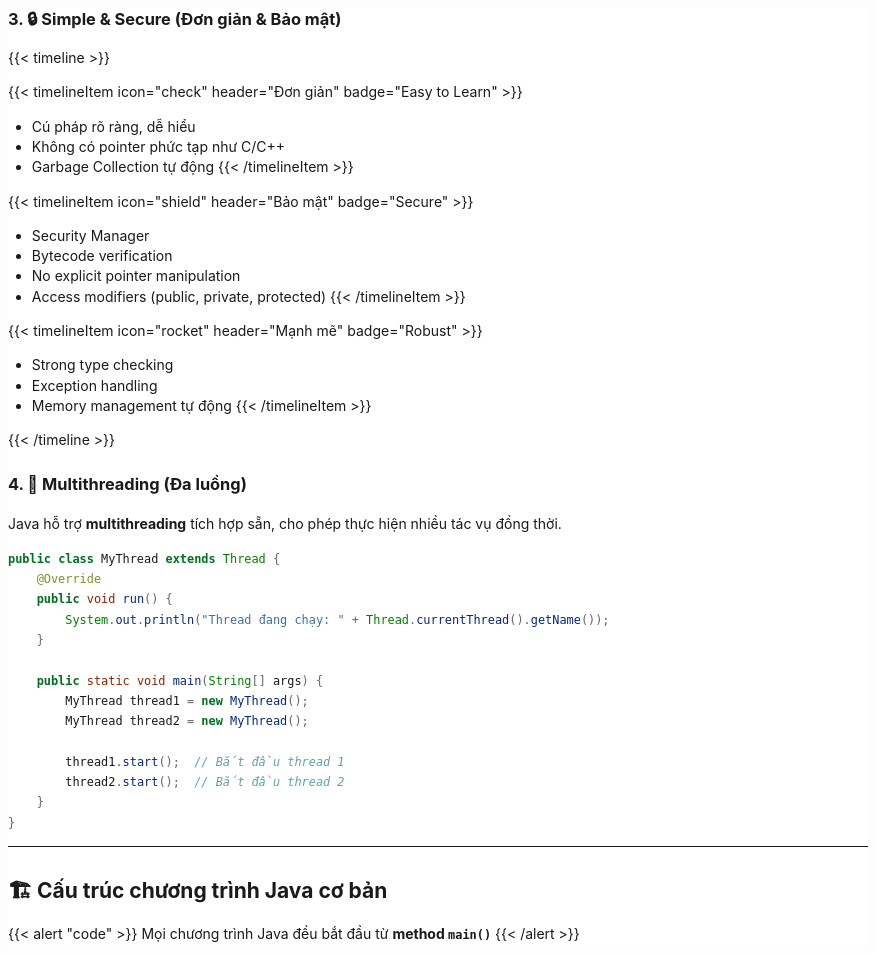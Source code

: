 ### 3. 🔒 Simple & Secure (Đơn giản & Bảo mật)

{{< timeline >}}

{{< timelineItem icon="check" header="Đơn giản" badge="Easy to Learn" >}}
- Cú pháp rõ ràng, dễ hiểu
- Không có pointer phức tạp như C/C++
- Garbage Collection tự động
{{< /timelineItem >}}

{{< timelineItem icon="shield" header="Bảo mật" badge="Secure" >}}
- Security Manager
- Bytecode verification
- No explicit pointer manipulation
- Access modifiers (public, private, protected)
{{< /timelineItem >}}

{{< timelineItem icon="rocket" header="Mạnh mẽ" badge="Robust" >}}
- Strong type checking
- Exception handling
- Memory management tự động
{{< /timelineItem >}}

{{< /timeline >}}

### 4. 🚀 Multithreading (Đa luồng)

Java hỗ trợ **multithreading** tích hợp sẵn, cho phép thực hiện nhiều tác vụ đồng thời.

```java
public class MyThread extends Thread {
    @Override
    public void run() {
        System.out.println("Thread đang chạy: " + Thread.currentThread().getName());
    }
    
    public static void main(String[] args) {
        MyThread thread1 = new MyThread();
        MyThread thread2 = new MyThread();
        
        thread1.start();  // Bắt đầu thread 1
        thread2.start();  // Bắt đầu thread 2
    }
}
```

---

## 🏗️ Cấu trúc chương trình Java cơ bản

{{< alert "code" >}}
Mọi chương trình Java đều bắt đầu từ **method `main()`**
{{< /alert >}}
